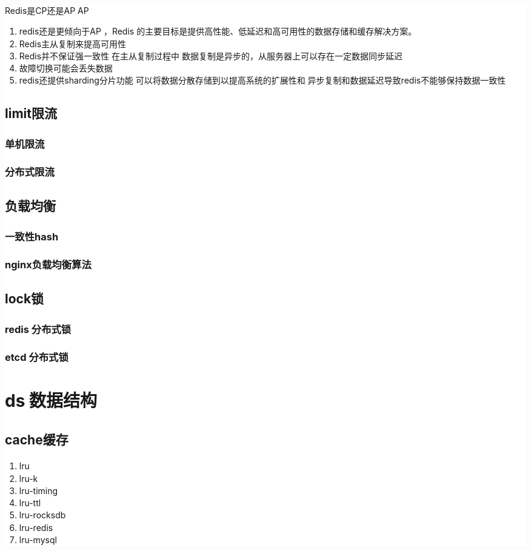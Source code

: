 Redis是CP还是AP
AP 
1. redis还是更倾向于AP ，Redis 的主要目标是提供高性能、低延迟和高可用性的数据存储和缓存解决方案。
2. Redis主从复制来提高可用性
3. Redis并不保证强一致性 在主从复制过程中 数据复制是异步的，从服务器上可以存在一定数据同步延迟 
4. 故障切换可能会丢失数据
5. redis还提供sharding分片功能 可以将数据分散存储到以提高系统的扩展性和
  异步复制和数据延迟导致redis不能够保持数据一致性



## limit限流

### 单机限流

### 分布式限流



## 负载均衡

### 一致性hash



### nginx负载均衡算法



## lock锁



### redis 分布式锁

### etcd 分布式锁





# ds 数据结构



## cache缓存

1. lru
2. lru-k
3. lru-timing
4. lru-ttl
5. lru-rocksdb
6. lru-redis
7. lru-mysql
